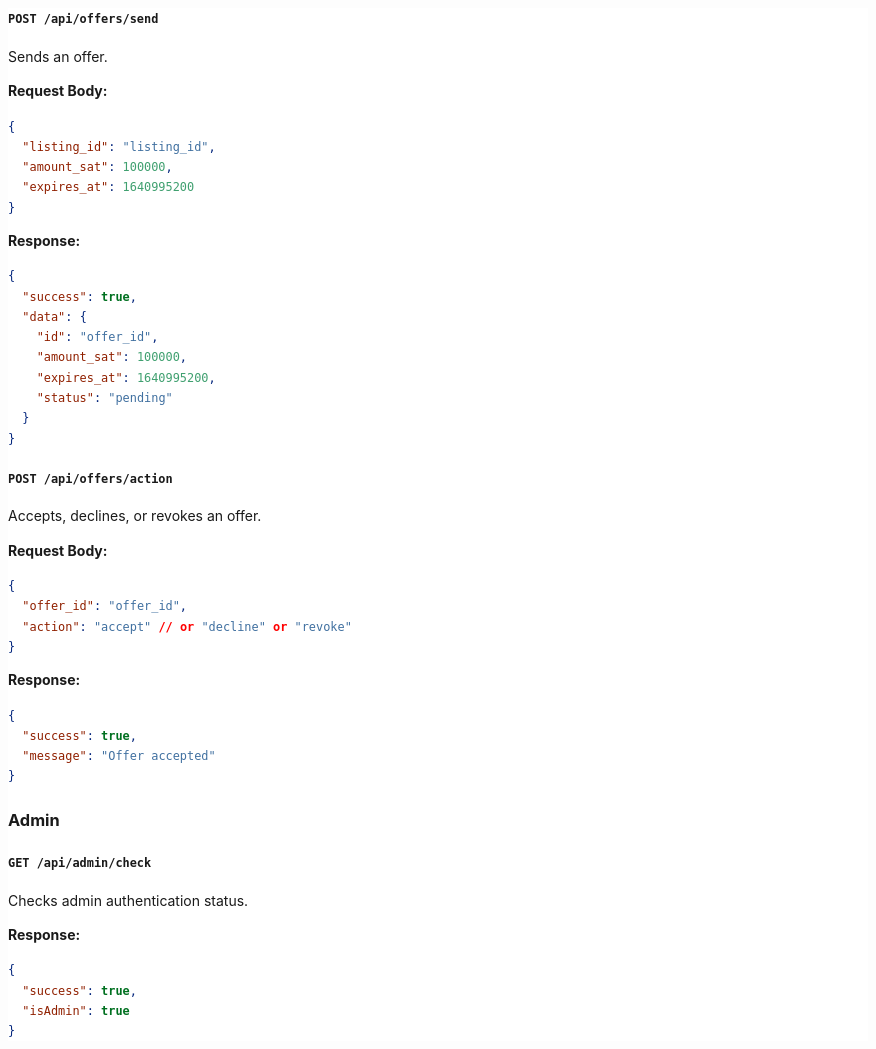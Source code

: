 #### `POST /api/offers/send`
Sends an offer.

**Request Body:**
```json
{
  "listing_id": "listing_id",
  "amount_sat": 100000,
  "expires_at": 1640995200
}
```

**Response:**
```json
{
  "success": true,
  "data": {
    "id": "offer_id",
    "amount_sat": 100000,
    "expires_at": 1640995200,
    "status": "pending"
  }
}
```

#### `POST /api/offers/action`
Accepts, declines, or revokes an offer.

**Request Body:**
```json
{
  "offer_id": "offer_id",
  "action": "accept" // or "decline" or "revoke"
}
```

**Response:**
```json
{
  "success": true,
  "message": "Offer accepted"
}
```

### Admin

#### `GET /api/admin/check`
Checks admin authentication status.

**Response:**
```json
{
  "success": true,
  "isAdmin": true
}
```

